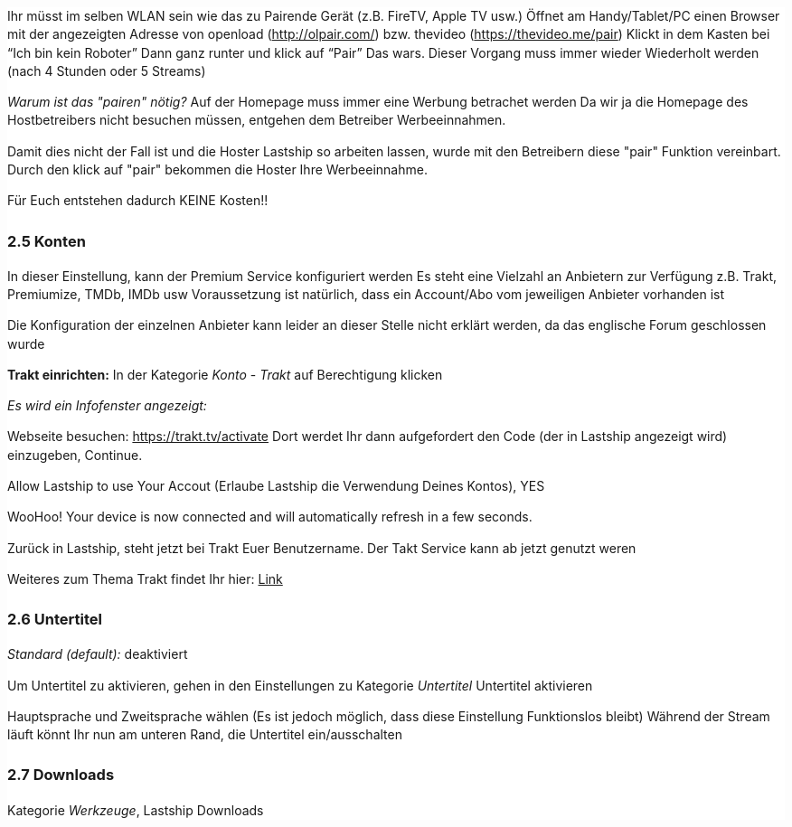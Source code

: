 Ihr müsst im selben WLAN sein wie das zu Pairende Gerät (z.B. FireTV, Apple TV usw.)
Öffnet am Handy/Tablet/PC einen Browser mit der angezeigten Adresse von openload (http://olpair.com/) bzw. thevideo (https://thevideo.me/pair)
Klickt in dem Kasten bei “Ich bin kein Roboter”
Dann ganz runter und klick auf “Pair”
Das wars.
Dieser Vorgang muss immer wieder Wiederholt werden (nach 4 Stunden oder 5 Streams)

*Warum ist das "pairen" nötig?*
Auf der Homepage muss immer eine Werbung betrachet werden
Da wir ja die Homepage des Hostbetreibers nicht besuchen müssen, entgehen dem Betreiber Werbeeinnahmen. 

Damit dies nicht der Fall ist und die Hoster Lastship so arbeiten lassen, wurde mit den Betreibern diese "pair" Funktion vereinbart.
Durch den klick auf "pair" bekommen die Hoster Ihre Werbeeinnahme.

Für Euch entstehen dadurch KEINE Kosten!!

### 2.5 Konten
In dieser Einstellung, kann der Premium Service konfiguriert werden
Es steht eine Vielzahl an Anbietern zur Verfügung z.B. Trakt, Premiumize, TMDb, IMDb usw
Voraussetzung ist natürlich, dass ein Account/Abo vom jeweiligen Anbieter vorhanden ist

Die Konfiguration der einzelnen Anbieter kann leider an dieser Stelle nicht erklärt werden, da das englische Forum geschlossen wurde

**Trakt einrichten:**
In der Kategorie *Konto* - *Trakt* auf Berechtigung klicken

*Es wird ein Infofenster angezeigt:*

Webseite besuchen: https://trakt.tv/activate
Dort werdet Ihr dann aufgefordert den Code (der in Lastship angezeigt wird)  einzugeben, Continue.

Allow Lastship to use Your Accout (Erlaube Lastship die Verwendung Deines Kontos), YES

WooHoo! Your device is now connected and will automatically refresh in a few seconds.

Zurück in Lastship, steht jetzt bei Trakt Euer Benutzername.
Der Takt Service kann ab jetzt genutzt weren

Weiteres zum Thema Trakt findet Ihr hier: [Link](http://xstream-addon.square7.ch/showthread.php?tid=948)

### 2.6 Untertitel
*Standard (default):* deaktiviert

Um Untertitel zu aktivieren, gehen in den Einstellungen zu Kategorie *Untertitel*
Untertitel aktivieren

Hauptsprache und Zweitsprache wählen
(Es ist jedoch möglich, dass diese Einstellung Funktionslos bleibt)
Während der Stream läuft könnt Ihr nun am unteren Rand, die Untertitel ein/ausschalten

### 2.7 Downloads
Kategorie *Werkzeuge*, Lastship Downloads
